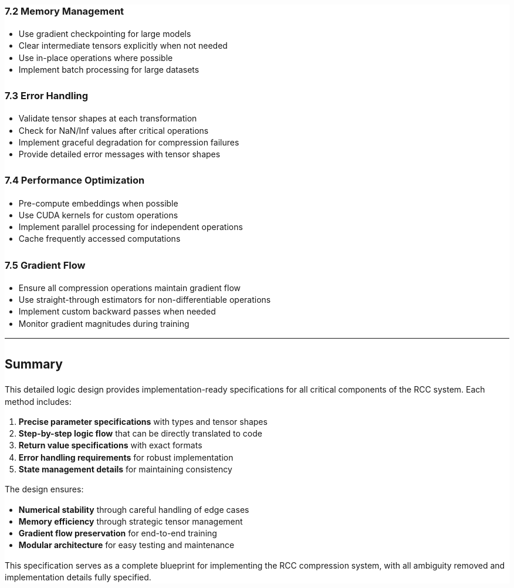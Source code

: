 ### 7.2 Memory Management
- Use gradient checkpointing for large models
- Clear intermediate tensors explicitly when not needed
- Use in-place operations where possible
- Implement batch processing for large datasets

### 7.3 Error Handling
- Validate tensor shapes at each transformation
- Check for NaN/Inf values after critical operations
- Implement graceful degradation for compression failures
- Provide detailed error messages with tensor shapes

### 7.4 Performance Optimization
- Pre-compute embeddings when possible
- Use CUDA kernels for custom operations
- Implement parallel processing for independent operations
- Cache frequently accessed computations

### 7.5 Gradient Flow
- Ensure all compression operations maintain gradient flow
- Use straight-through estimators for non-differentiable operations
- Implement custom backward passes when needed
- Monitor gradient magnitudes during training

---

## Summary

This detailed logic design provides implementation-ready specifications for all critical components of the RCC system. Each method includes:

1. **Precise parameter specifications** with types and tensor shapes
2. **Step-by-step logic flow** that can be directly translated to code
3. **Return value specifications** with exact formats
4. **Error handling requirements** for robust implementation
5. **State management details** for maintaining consistency

The design ensures:
- **Numerical stability** through careful handling of edge cases
- **Memory efficiency** through strategic tensor management
- **Gradient flow preservation** for end-to-end training
- **Modular architecture** for easy testing and maintenance

This specification serves as a complete blueprint for implementing the RCC compression system, with all ambiguity removed and implementation details fully specified.